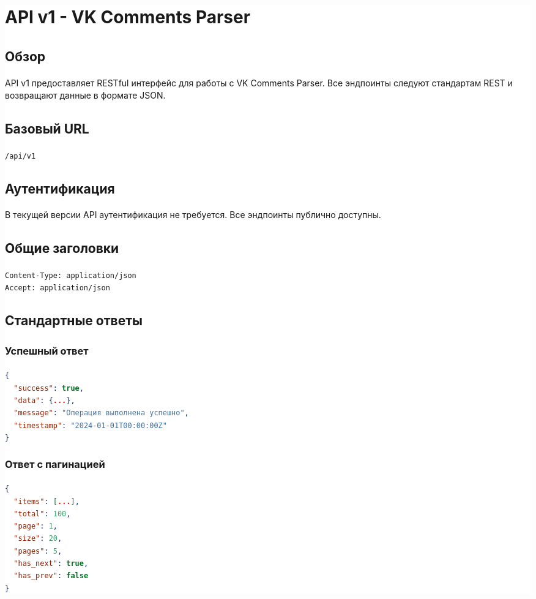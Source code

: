 # API v1 - VK Comments Parser

## Обзор

API v1 предоставляет RESTful интерфейс для работы с VK Comments Parser. Все эндпоинты следуют стандартам REST и возвращают данные в формате JSON.

## Базовый URL

```
/api/v1
```

## Аутентификация

В текущей версии API аутентификация не требуется. Все эндпоинты публично доступны.

## Общие заголовки

```
Content-Type: application/json
Accept: application/json
```

## Стандартные ответы

### Успешный ответ

```json
{
  "success": true,
  "data": {...},
  "message": "Операция выполнена успешно",
  "timestamp": "2024-01-01T00:00:00Z"
}
```

### Ответ с пагинацией

```json
{
  "items": [...],
  "total": 100,
  "page": 1,
  "size": 20,
  "pages": 5,
  "has_next": true,
  "has_prev": false
}
```
